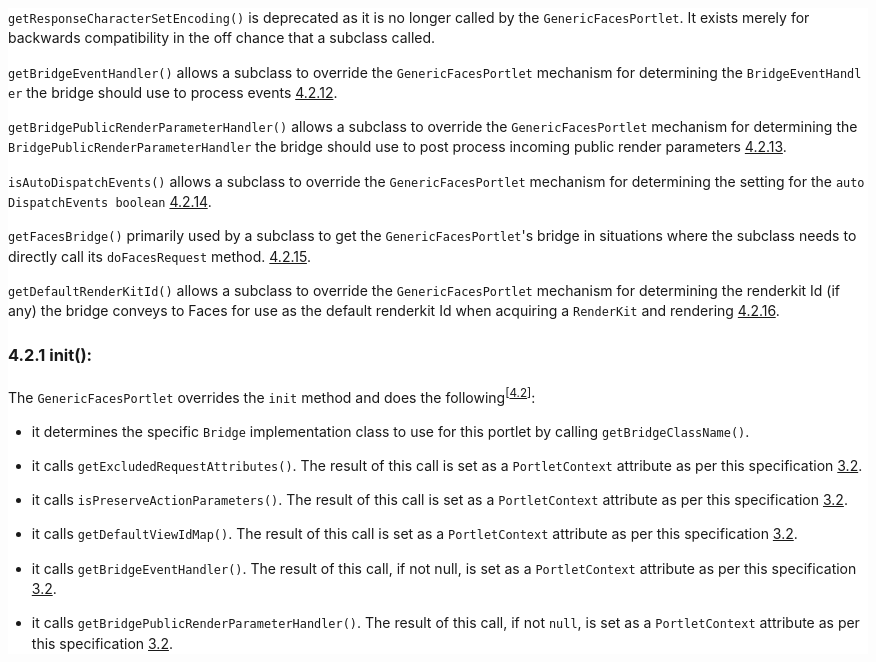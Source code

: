 `getResponseCharacterSetEncoding()` is deprecated as it is no longer called by
the `GenericFacesPortlet`. It exists merely for backwards compatibility in the
off chance that a subclass called.

`getBridgeEventHandler()` allows a subclass to override the
`GenericFacesPortlet` mechanism for determining the `BridgeEventHandler` the
bridge should use to process events
[4.2.12](Chapter-4-GenericFacesPortlet.html#4.2.12).

`getBridgePublicRenderParameterHandler()` allows a subclass to override the
`GenericFacesPortlet` mechanism for determining the
`BridgePublicRenderParameterHandler` the bridge should use to post process
incoming public render parameters
[4.2.13](Chapter-4-GenericFacesPortlet.html#4.2.13).

`isAutoDispatchEvents()` allows a subclass to override the `GenericFacesPortlet`
mechanism for determining the setting for the `autoDispatchEvents boolean`
[4.2.14](Chapter-4-GenericFacesPortlet.html#4.2.14).

`getFacesBridge()` primarily used by a subclass to get the
`GenericFacesPortlet`'s bridge in situations where the subclass needs to
directly call its `doFacesRequest` method.
[4.2.15](Chapter-4-GenericFacesPortlet.html#4.2.15).

`getDefaultRenderKitId()` allows a subclass to override the
`GenericFacesPortlet` mechanism for determining the renderkit Id (if any) the
bridge conveys to Faces for use as the default renderkit Id when acquiring a
`RenderKit` and rendering
[4.2.16](Chapter-4-GenericFacesPortlet.html#4.2.16).

### <a name="4.2.1"></a>4.2.1 init():

The `GenericFacesPortlet` overrides the `init` method and does the
following<sup>[[4.2](TCK-Tests.html#4.2)]</sup>:

- it determines the specific `Bridge` implementation class to use for this
portlet by calling `getBridgeClassName()`.

- it calls `getExcludedRequestAttributes()`. The result of this call is set as a
`PortletContext` attribute as per this
specification [3.2](TCK-Tests.html#3.2).

- it calls `isPreserveActionParameters()`. The result of this call is set as a
`PortletContext` attribute as per this
specification [3.2](TCK-Tests.html#3.2).

- it calls `getDefaultViewIdMap()`. The result of this call is set as a
`PortletContext` attribute as per this
specification [3.2](TCK-Tests.html#3.2).

- it calls `getBridgeEventHandler()`. The result of this call, if not null, is
set as a `PortletContext` attribute as per this
specification [3.2](TCK-Tests.html#3.2).

- it calls `getBridgePublicRenderParameterHandler()`. The result of this call,
if not `null`, is set as a `PortletContext` attribute as per this
specification [3.2](TCK-Tests.html#3.2).
